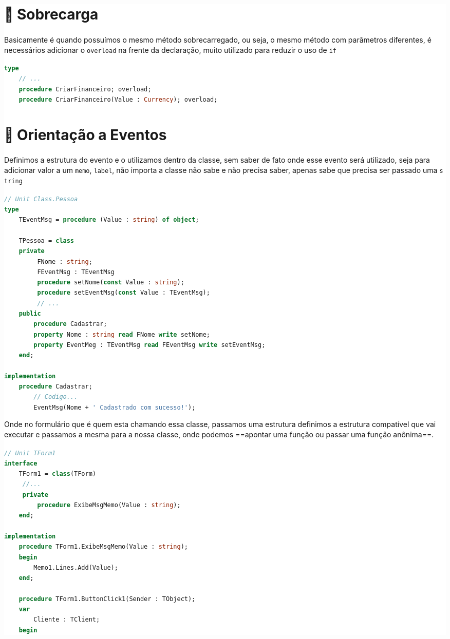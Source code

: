 # 🔋 Sobrecarga
Basicamente é quando possuímos o mesmo método sobrecarregado, ou seja, o mesmo método com parâmetros diferentes, é necessários adicionar o `overload` na frente da declaração, muito utilizado para reduzir o uso de `if`

```pascal
type
	// ...
	procedure CriarFinanceiro; overload;
	procedure CriarFinanceiro(Value : Currency); overload;
```

# 🎪 Orientação a Eventos
Definimos a estrutura do evento e o utilizamos dentro da classe, sem saber de fato onde esse evento será utilizado, seja para adicionar valor a um `memo`, `label`, não importa a classe não sabe e não precisa saber, apenas sabe que precisa ser passado uma `string`

```pascal
// Unit Class.Pessoa
type
	TEventMsg = procedure (Value : string) of object;
	
	TPessoa = class
	private
		 FNome : string;
		 FEventMsg : TEventMsg
		 procedure setNome(const Value : string);
		 procedure setEventMsg(const Value : TEventMsg);
		 // ...
	public
		procedure Cadastrar;
		property Nome : string read FNome write setNome;
		property EventMeg : TEventMsg read FEventMsg write setEventMsg;
	end;
	
implementation
	procedure Cadastrar;
		// Codigo...
		EventMsg(Nome + ' Cadastrado com sucesso!');
```

Onde no formulário que é quem esta chamando essa classe, passamos uma estrutura definimos a estrutura compatível que vai executar e passamos a mesma para a nossa classe, onde podemos ==apontar uma função ou passar uma função anônima==. 

```pascal
// Unit TForm1
interface
	TForm1 = class(TForm)
	 //...
	 private
		 procedure ExibeMsgMemo(Value : string);
	end;

implementation
	procedure TForm1.ExibeMsgMemo(Value : string);
	begin
		Memo1.Lines.Add(Value);
	end;

	procedure TForm1.ButtonClick1(Sender : TObject);
	var
		Cliente : TClient;
	begin
```